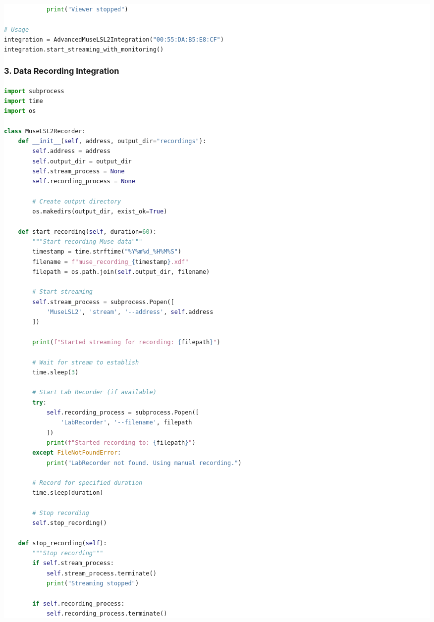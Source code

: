```python
            print("Viewer stopped")

# Usage
integration = AdvancedMuseLSL2Integration("00:55:DA:B5:E8:CF")
integration.start_streaming_with_monitoring()
```

### 3. Data Recording Integration

```python
import subprocess
import time
import os

class MuseLSL2Recorder:
    def __init__(self, address, output_dir="recordings"):
        self.address = address
        self.output_dir = output_dir
        self.stream_process = None
        self.recording_process = None
        
        # Create output directory
        os.makedirs(output_dir, exist_ok=True)
        
    def start_recording(self, duration=60):
        """Start recording Muse data"""
        timestamp = time.strftime("%Y%m%d_%H%M%S")
        filename = f"muse_recording_{timestamp}.xdf"
        filepath = os.path.join(self.output_dir, filename)
        
        # Start streaming
        self.stream_process = subprocess.Popen([
            'MuseLSL2', 'stream', '--address', self.address
        ])
        
        print(f"Started streaming for recording: {filepath}")
        
        # Wait for stream to establish
        time.sleep(3)
        
        # Start Lab Recorder (if available)
        try:
            self.recording_process = subprocess.Popen([
                'LabRecorder', '--filename', filepath
            ])
            print(f"Started recording to: {filepath}")
        except FileNotFoundError:
            print("LabRecorder not found. Using manual recording.")
            
        # Record for specified duration
        time.sleep(duration)
        
        # Stop recording
        self.stop_recording()
        
    def stop_recording(self):
        """Stop recording"""
        if self.stream_process:
            self.stream_process.terminate()
            print("Streaming stopped")
            
        if self.recording_process:
            self.recording_process.terminate()
```